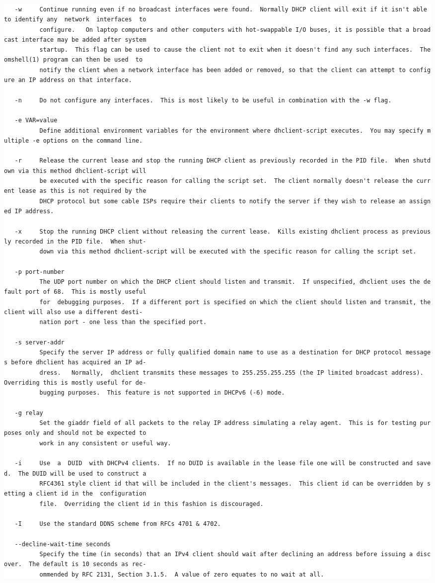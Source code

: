        -w     Continue running even if no broadcast interfaces were found.  Normally DHCP client will exit if it isn't able to identify any  network  interfaces  to
              configure.   On laptop computers and other computers with hot-swappable I/O buses, it is possible that a broadcast interface may be added after system
              startup.  This flag can be used to cause the client not to exit when it doesn't find any such interfaces.  The omshell(1) program can then be used  to
              notify the client when a network interface has been added or removed, so that the client can attempt to configure an IP address on that interface.

       -n     Do not configure any interfaces.  This is most likely to be useful in combination with the -w flag.

       -e VAR=value
              Define additional environment variables for the environment where dhclient-script executes.  You may specify multiple -e options on the command line.

       -r     Release the current lease and stop the running DHCP client as previously recorded in the PID file.  When shutdown via this method dhclient-script will
              be executed with the specific reason for calling the script set.  The client normally doesn't release the current lease as this is not required by the
              DHCP protocol but some cable ISPs require their clients to notify the server if they wish to release an assigned IP address.

       -x     Stop the running DHCP client without releasing the current lease.  Kills existing dhclient process as previously recorded in the PID file.  When shut‐
              down via this method dhclient-script will be executed with the specific reason for calling the script set.

       -p port-number
              The UDP port number on which the DHCP client should listen and transmit.  If unspecified, dhclient uses the default port of 68.  This is mostly useful
              for  debugging purposes.  If a different port is specified on which the client should listen and transmit, the client will also use a different desti‐
              nation port - one less than the specified port.

       -s server-addr
              Specify the server IP address or fully qualified domain name to use as a destination for DHCP protocol messages before dhclient has acquired an IP ad‐
              dress.   Normally,  dhclient transmits these messages to 255.255.255.255 (the IP limited broadcast address).  Overriding this is mostly useful for de‐
              bugging purposes.  This feature is not supported in DHCPv6 (-6) mode.

       -g relay
              Set the giaddr field of all packets to the relay IP address simulating a relay agent.  This is for testing purposes only and should not be expected to
              work in any consistent or useful way.

       -i     Use  a  DUID  with DHCPv4 clients.  If no DUID is available in the lease file one will be constructed and saved.  The DUID will be used to construct a
              RFC4361 style client id that will be included in the client's messages.  This client id can be overridden by setting a client id in the  configuration
              file.  Overriding the client id in this fashion is discouraged.

       -I     Use the standard DDNS scheme from RFCs 4701 & 4702.

       --decline-wait-time seconds
              Specify the time (in seconds) that an IPv4 client should wait after declining an address before issuing a discover.  The default is 10 seconds as rec‐
              ommended by RFC 2131, Section 3.1.5.  A value of zero equates to no wait at all.
